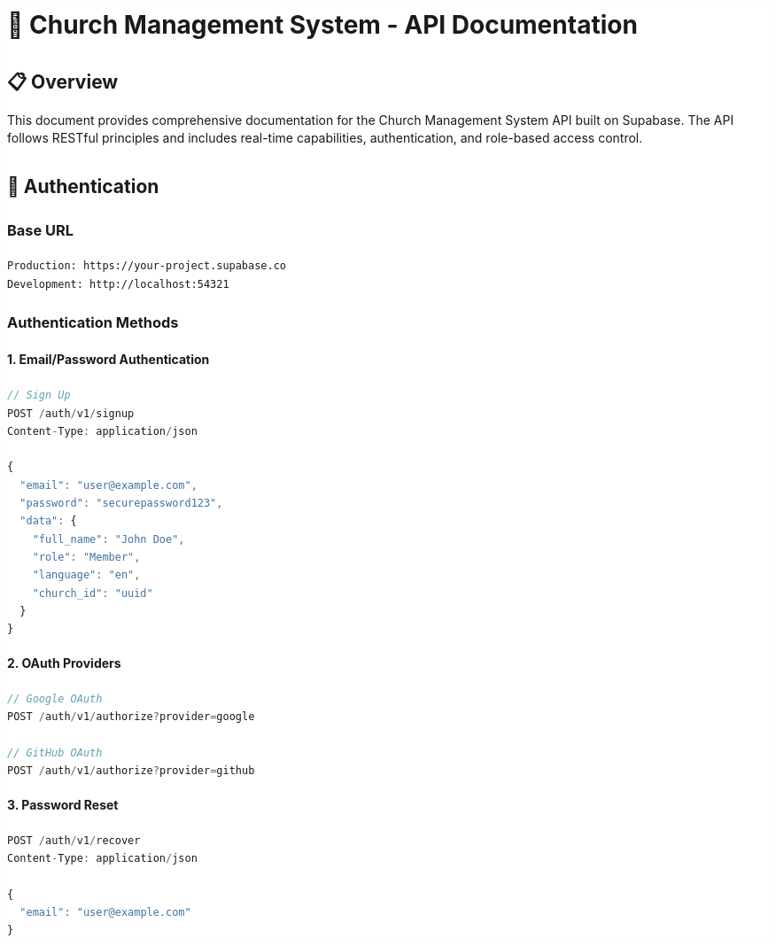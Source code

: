 # 🚀 Church Management System - API Documentation

## 📋 Overview

This document provides comprehensive documentation for the Church Management System API built on Supabase. The API follows RESTful principles and includes real-time capabilities, authentication, and role-based access control.

## 🔐 Authentication

### Base URL
```
Production: https://your-project.supabase.co
Development: http://localhost:54321
```

### Authentication Methods

#### 1. Email/Password Authentication
```typescript
// Sign Up
POST /auth/v1/signup
Content-Type: application/json

{
  "email": "user@example.com",
  "password": "securepassword123",
  "data": {
    "full_name": "John Doe",
    "role": "Member",
    "language": "en",
    "church_id": "uuid"
  }
}
```

#### 2. OAuth Providers
```typescript
// Google OAuth
POST /auth/v1/authorize?provider=google

// GitHub OAuth  
POST /auth/v1/authorize?provider=github
```

#### 3. Password Reset
```typescript
POST /auth/v1/recover
Content-Type: application/json

{
  "email": "user@example.com"
}
```
